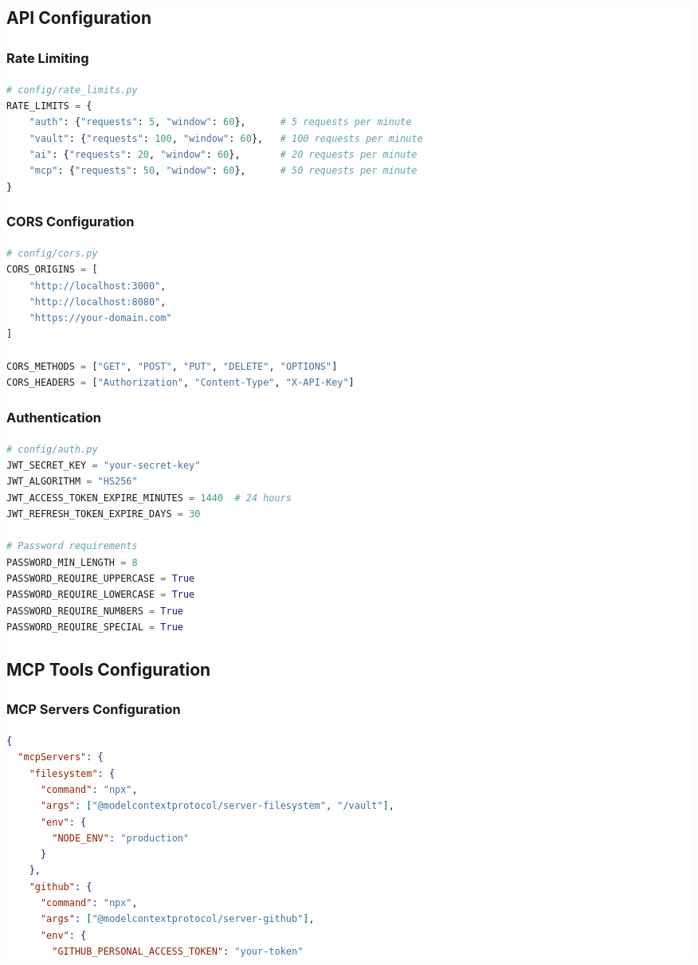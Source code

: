 ## API Configuration

### Rate Limiting

```python
# config/rate_limits.py
RATE_LIMITS = {
    "auth": {"requests": 5, "window": 60},      # 5 requests per minute
    "vault": {"requests": 100, "window": 60},   # 100 requests per minute
    "ai": {"requests": 20, "window": 60},       # 20 requests per minute
    "mcp": {"requests": 50, "window": 60},      # 50 requests per minute
}
```

### CORS Configuration

```python
# config/cors.py
CORS_ORIGINS = [
    "http://localhost:3000",
    "http://localhost:8080",
    "https://your-domain.com"
]

CORS_METHODS = ["GET", "POST", "PUT", "DELETE", "OPTIONS"]
CORS_HEADERS = ["Authorization", "Content-Type", "X-API-Key"]
```

### Authentication

```python
# config/auth.py
JWT_SECRET_KEY = "your-secret-key"
JWT_ALGORITHM = "HS256"
JWT_ACCESS_TOKEN_EXPIRE_MINUTES = 1440  # 24 hours
JWT_REFRESH_TOKEN_EXPIRE_DAYS = 30

# Password requirements
PASSWORD_MIN_LENGTH = 8
PASSWORD_REQUIRE_UPPERCASE = True
PASSWORD_REQUIRE_LOWERCASE = True
PASSWORD_REQUIRE_NUMBERS = True
PASSWORD_REQUIRE_SPECIAL = True
```

## MCP Tools Configuration

### MCP Servers Configuration

```json
{
  "mcpServers": {
    "filesystem": {
      "command": "npx",
      "args": ["@modelcontextprotocol/server-filesystem", "/vault"],
      "env": {
        "NODE_ENV": "production"
      }
    },
    "github": {
      "command": "npx",
      "args": ["@modelcontextprotocol/server-github"],
      "env": {
        "GITHUB_PERSONAL_ACCESS_TOKEN": "your-token"
```